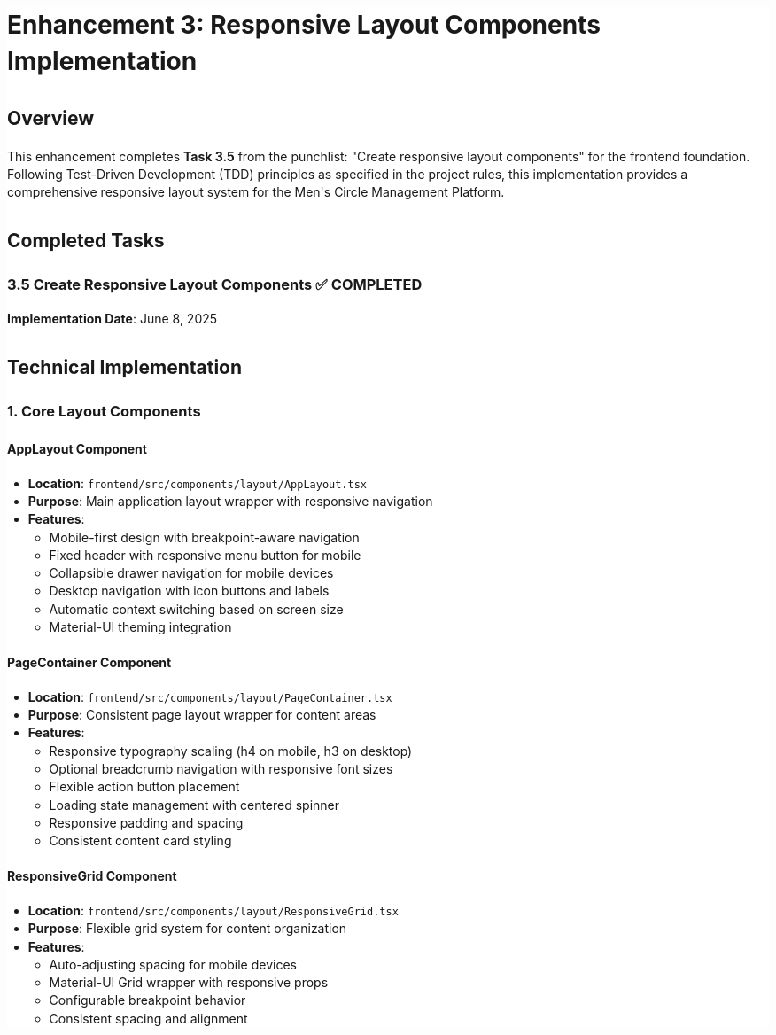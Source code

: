 # Enhancement 3: Responsive Layout Components Implementation

## Overview

This enhancement completes **Task 3.5** from the punchlist: "Create responsive layout components" for the frontend foundation. Following Test-Driven Development (TDD) principles as specified in the project rules, this implementation provides a comprehensive responsive layout system for the Men's Circle Management Platform.

## Completed Tasks

### 3.5 Create Responsive Layout Components ✅ COMPLETED

**Implementation Date**: June 8, 2025

## Technical Implementation

### 1. Core Layout Components

#### AppLayout Component

- **Location**: `frontend/src/components/layout/AppLayout.tsx`
- **Purpose**: Main application layout wrapper with responsive navigation
- **Features**:
  - Mobile-first design with breakpoint-aware navigation
  - Fixed header with responsive menu button for mobile
  - Collapsible drawer navigation for mobile devices
  - Desktop navigation with icon buttons and labels
  - Automatic context switching based on screen size
  - Material-UI theming integration

#### PageContainer Component

- **Location**: `frontend/src/components/layout/PageContainer.tsx`
- **Purpose**: Consistent page layout wrapper for content areas
- **Features**:
  - Responsive typography scaling (h4 on mobile, h3 on desktop)
  - Optional breadcrumb navigation with responsive font sizes
  - Flexible action button placement
  - Loading state management with centered spinner
  - Responsive padding and spacing
  - Consistent content card styling

#### ResponsiveGrid Component

- **Location**: `frontend/src/components/layout/ResponsiveGrid.tsx`
- **Purpose**: Flexible grid system for content organization
- **Features**:
  - Auto-adjusting spacing for mobile devices
  - Material-UI Grid wrapper with responsive props
  - Configurable breakpoint behavior
  - Consistent spacing and alignment
